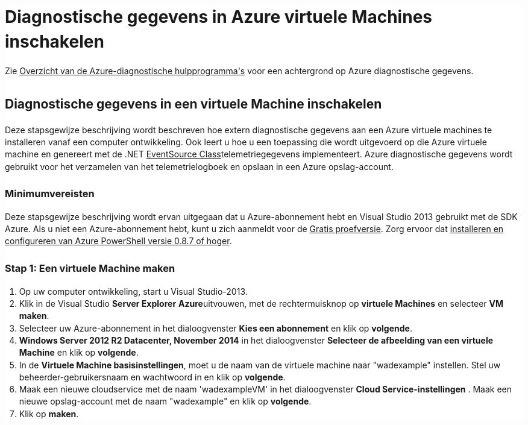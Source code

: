 <properties
    pageTitle="Het gebruik van Azure diagnostische gegevens in de virtuele Machines | Microsoft Azure"
    description="Met behulp van Azure diagnostische gegevens verzamelen van gegevens van Azure virtuele Machines voor foutopsporing, meten prestaties, controle, verkeer analyse en meer."
    services="virtual-machines"
    documentationCenter=".net"
    authors="rboucher"
    manager="jwhit"
    editor=""/>

<tags
    ms.service="virtual-machines"
    ms.workload="na"
    ms.tgt_pltfrm="na"
    ms.devlang="dotnet"
    ms.topic="article"
    ms.date="02/20/2016"
    ms.author="robb"/>



# <a name="enabling-diagnostics-in-azure-virtual-machines"></a>Diagnostische gegevens in Azure virtuele Machines inschakelen

Zie [Overzicht van de Azure-diagnostische hulpprogramma's](azure-diagnostics.md) voor een achtergrond op Azure diagnostische gegevens.

## <a name="how-to-enable-diagnostics-in-a-virtual-machine"></a>Diagnostische gegevens in een virtuele Machine inschakelen

Deze stapsgewijze beschrijving wordt beschreven hoe extern diagnostische gegevens aan een Azure virtuele machines te installeren vanaf een computer ontwikkeling. Ook leert u hoe u een toepassing die wordt uitgevoerd op die Azure virtuele machine en genereert met de .NET [EventSource Class][]telemetriegegevens implementeert. Azure diagnostische gegevens wordt gebruikt voor het verzamelen van het telemetrielogboek en opslaan in een Azure opslag-account.

### <a name="pre-requisites"></a>Minimumvereisten
Deze stapsgewijze beschrijving wordt ervan uitgegaan dat u Azure-abonnement hebt en Visual Studio 2013 gebruikt met de SDK Azure. Als u niet een Azure-abonnement hebt, kunt u zich aanmeldt voor de [Gratis proefversie][]. Zorg ervoor dat [installeren en configureren van Azure PowerShell versie 0.8.7 of hoger][].

### <a name="step-1-create-a-virtual-machine"></a>Stap 1: Een virtuele Machine maken
1.  Op uw computer ontwikkeling, start u Visual Studio-2013.
2.  Klik in de Visual Studio **Server Explorer** **Azure**uitvouwen, met de rechtermuisknop op **virtuele Machines** en selecteer **VM maken**.
3.  Selecteer uw Azure-abonnement in het dialoogvenster **Kies een abonnement** en klik op **volgende**.
4.  **Windows Server 2012 R2 Datacenter, November 2014** in het dialoogvenster **Selecteer de afbeelding van een virtuele Machine** en klik op **volgende**.
5.  In de **Virtuele Machine basisinstellingen**, moet u de naam van de virtuele machine naar "wadexample" instellen. Stel uw beheerder-gebruikersnaam en wachtwoord in en klik op **volgende**.
6.  Maak een nieuwe cloudservice met de naam 'wadexampleVM' in het dialoogvenster **Cloud Service-instellingen** . Maak een nieuwe opslag-account met de naam "wadexample" en klik op **volgende**.
7.  Klik op **maken**.


[EventSource Class]: http://msdn.microsoft.com/library/system.diagnostics.tracing.eventsource(v=vs.110).aspx
[Debugging an Azure Application]: http://msdn.microsoft.com/library/windowsazure/ee405479.aspx   
[Collect Logging Data by Using Azure Diagnostics]: http://msdn.microsoft.com/library/windowsazure/gg433048.aspx
[Gratis proefversie]: http://azure.microsoft.com/pricing/free-trial/
[Installeren en configureren van Azure PowerShell versie 0.8.7 of hoger]: http://azure.microsoft.com/documentation/articles/install-configure-powershell/